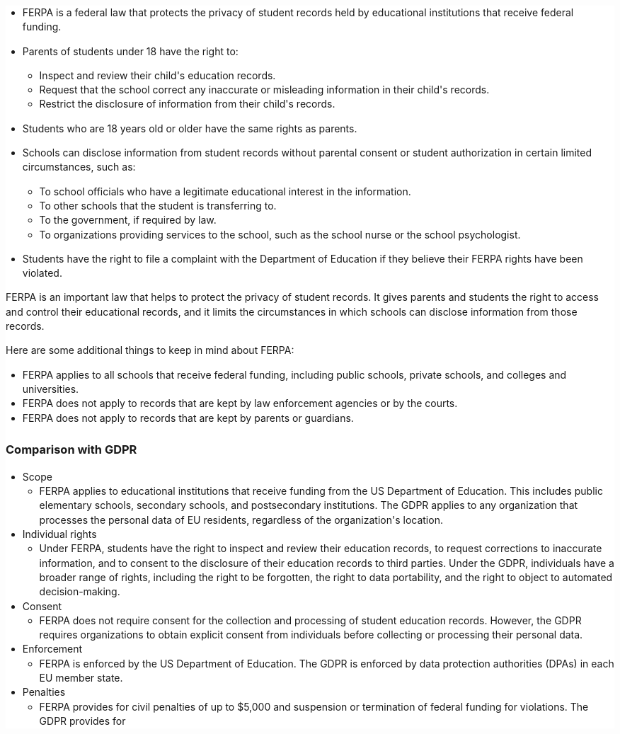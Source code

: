   - FERPA is a federal law that protects the privacy of student records
    held by educational institutions that receive federal funding.

  - Parents of students under 18 have the right to:
    
      - Inspect and review their child's education records.
      - Request that the school correct any inaccurate or misleading
        information in their child's records.
      - Restrict the disclosure of information from their child's
        records.

  - Students who are 18 years old or older have the same rights as
    parents.

  - Schools can disclose information from student records without
    parental consent or student authorization in certain limited
    circumstances, such as:
    
      - To school officials who have a legitimate educational interest
        in the information.
      - To other schools that the student is transferring to.
      - To the government, if required by law.
      - To organizations providing services to the school, such as the
        school nurse or the school psychologist.

  - Students have the right to file a complaint with the Department of
    Education if they believe their FERPA rights have been violated.

FERPA is an important law that helps to protect the privacy of student
records. It gives parents and students the right to access and control
their educational records, and it limits the circumstances in which
schools can disclose information from those records.

Here are some additional things to keep in mind about FERPA:

  - FERPA applies to all schools that receive federal funding, including
    public schools, private schools, and colleges and universities.
  - FERPA does not apply to records that are kept by law enforcement
    agencies or by the courts.
  - FERPA does not apply to records that are kept by parents or
    guardians.

### Comparison with GDPR

- Scope
    - FERPA applies to educational institutions that receive funding from the
      US Department of Education. This includes public elementary schools,
      secondary schools, and postsecondary institutions. The GDPR applies to
      any organization that processes the personal data of EU residents,
      regardless of the organization's location.
- Individual rights
    - Under FERPA, students have the right to inspect and review their
      education records, to request corrections to inaccurate information, and
      to consent to the disclosure of their education records to third
      parties. Under the GDPR, individuals have a broader range of rights,
      including the right to be forgotten, the right to data portability, and
      the right to object to automated decision-making.
- Consent
    - FERPA does not require consent for the collection and processing of
      student education records. However, the GDPR requires organizations to
      obtain explicit consent from individuals before collecting or processing
      their personal data.
- Enforcement
    - FERPA is enforced by the US Department of Education. The GDPR is
      enforced by data protection authorities (DPAs) in each EU member state.
- Penalties
    - FERPA provides for civil penalties of up to $5,000 and suspension or
      termination of federal funding for violations. The GDPR provides for